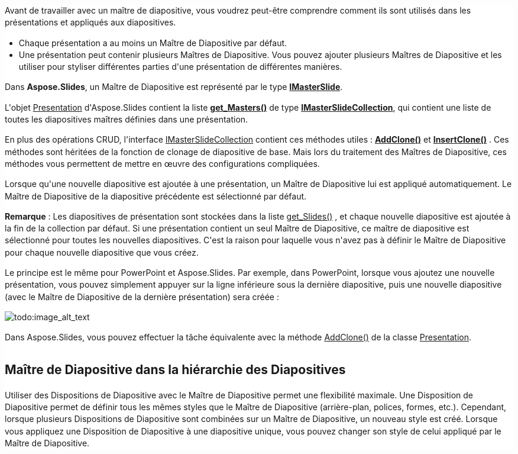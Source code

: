 Avant de travailler avec un maître de diapositive, vous voudrez peut-être comprendre comment ils sont utilisés dans les présentations et appliqués aux diapositives.

* Chaque présentation a au moins un Maître de Diapositive par défaut.
* Une présentation peut contenir plusieurs Maîtres de Diapositive. Vous pouvez ajouter plusieurs Maîtres de Diapositive et les utiliser pour styliser différentes parties d'une présentation de différentes manières.

Dans **Aspose.Slides**, un Maître de Diapositive est représenté par le type [**IMasterSlide**](https://reference.aspose.com/slides/cpp/class/aspose.slides.i_master_slide).

L'objet [Presentation](https://reference.aspose.com/slides/cpp/class/aspose.slides.presentation) d'Aspose.Slides contient la liste [**get_Masters()**](https://reference.aspose.com/slides/cpp/class/aspose.slides.presentation#a8fda502eacdf2fe4ccfc1ab0bf185d29) de type [**IMasterSlideCollection**](https://reference.aspose.com/slides/cpp/class/aspose.slides.i_master_slide_collection), qui contient une liste de toutes les diapositives maîtres définies dans une présentation.

En plus des opérations CRUD, l'interface [IMasterSlideCollection](https://reference.aspose.com/slides/cpp/class/aspose.slides.i_master_slide_collection) contient ces méthodes utiles : [**AddClone()**](https://reference.aspose.com/slides/cpp/class/aspose.slides.i_master_slide_collection#aaf86ba9a1c55969e7d5f4dbc8cb233a1) et [**InsertClone()**](https://reference.aspose.com/slides/cpp/class/aspose.slides.i_master_slide_collection#af297b1c8e31fbcef821f1554b1fbc311) . Ces méthodes sont héritées de la fonction de clonage de diapositive de base. Mais lors du traitement des Maîtres de Diapositive, ces méthodes vous permettent de mettre en œuvre des configurations compliquées.

Lorsque qu'une nouvelle diapositive est ajoutée à une présentation, un Maître de Diapositive lui est appliqué automatiquement. Le Maître de Diapositive de la diapositive précédente est sélectionné par défaut.

**Remarque** : Les diapositives de présentation sont stockées dans la liste [get_Slides()](https://reference.aspose.com/slides/cpp/class/aspose.slides.presentation#a9981b38f5a01d9fa5482f05b0a75974c) , et chaque nouvelle diapositive est ajoutée à la fin de la collection par défaut. Si une présentation contient un seul Maître de Diapositive, ce maître de diapositive est sélectionné pour toutes les nouvelles diapositives. C'est la raison pour laquelle vous n'avez pas à définir le Maître de Diapositive pour chaque nouvelle diapositive que vous créez.

Le principe est le même pour PowerPoint et Aspose.Slides. Par exemple, dans PowerPoint, lorsque vous ajoutez une nouvelle présentation, vous pouvez simplement appuyer sur la ligne inférieure sous la dernière diapositive, puis une nouvelle diapositive (avec le Maître de Diapositive de la dernière présentation) sera créée :

![todo:image_alt_text](slide-master_1.jpg)

Dans Aspose.Slides, vous pouvez effectuer la tâche équivalente avec la méthode [AddClone()](https://reference.aspose.com/slides/cpp/class/aspose.slides.slide_collection#a4c03a2193e89401782bf690bc5e22b48) de la classe [Presentation](https://reference.aspose.com/slides/cpp/class/aspose.slides.presentation).

## **Maître de Diapositive dans la hiérarchie des Diapositives**

Utiliser des Dispositions de Diapositive avec le Maître de Diapositive permet une flexibilité maximale. Une Disposition de Diapositive permet de définir tous les mêmes styles que le Maître de Diapositive (arrière-plan, polices, formes, etc.). Cependant, lorsque plusieurs Dispositions de Diapositive sont combinées sur un Maître de Diapositive, un nouveau style est créé. Lorsque vous appliquez une Disposition de Diapositive à une diapositive unique, vous pouvez changer son style de celui appliqué par le Maître de Diapositive.

